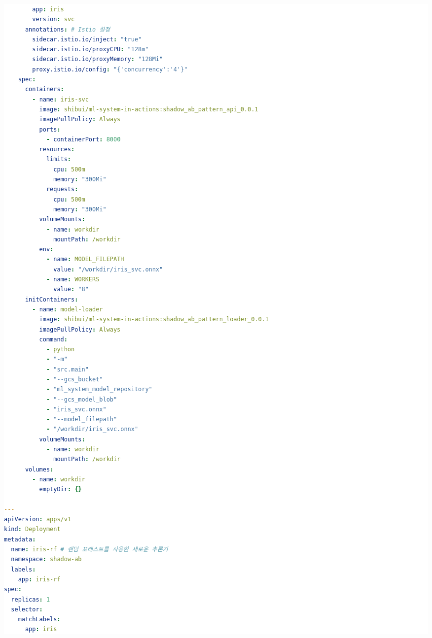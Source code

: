 ```yaml
        app: iris
        version: svc
      annotations: # Istio 설정
        sidecar.istio.io/inject: "true"
        sidecar.istio.io/proxyCPU: "128m"
        sidecar.istio.io/proxyMemory: "128Mi"
        proxy.istio.io/config: "{'concurrency':'4'}"
    spec:
      containers:
        - name: iris-svc
          image: shibui/ml-system-in-actions:shadow_ab_pattern_api_0.0.1
          imagePullPolicy: Always
          ports:
            - containerPort: 8000
          resources:
            limits:
              cpu: 500m
              memory: "300Mi"
            requests:
              cpu: 500m
              memory: "300Mi"
          volumeMounts:
            - name: workdir
              mountPath: /workdir
          env:
            - name: MODEL_FILEPATH
              value: "/workdir/iris_svc.onnx"
            - name: WORKERS
              value: "8"
      initContainers:
        - name: model-loader
          image: shibui/ml-system-in-actions:shadow_ab_pattern_loader_0.0.1
          imagePullPolicy: Always
          command:
            - python
            - "-m"
            - "src.main"
            - "--gcs_bucket"
            - "ml_system_model_repository"
            - "--gcs_model_blob"
            - "iris_svc.onnx"
            - "--model_filepath"
            - "/workdir/iris_svc.onnx"
          volumeMounts:
            - name: workdir
              mountPath: /workdir
      volumes:
        - name: workdir
          emptyDir: {}

---
apiVersion: apps/v1
kind: Deployment
metadata:
  name: iris-rf # 랜덤 포레스트를 사용한 새로운 추론기
  namespace: shadow-ab
  labels:
    app: iris-rf
spec:
  replicas: 1
  selector:
    matchLabels:
      app: iris
```
